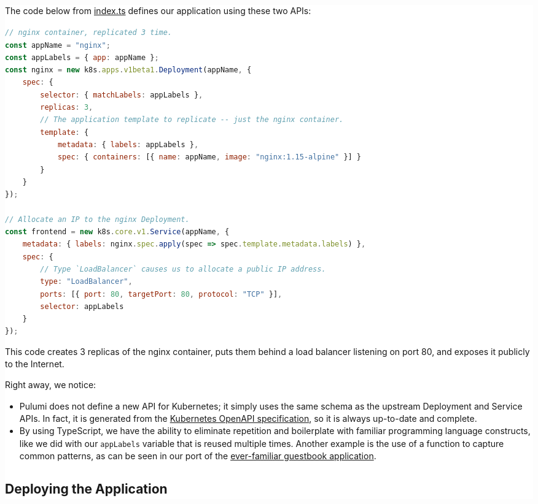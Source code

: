 The code below from
[index.ts](https://github.com/pulumi/examples/blob/master/kubernetes-ts-exposed-deployment/index.ts)
defines our application using these two APIs:

```javascript
// nginx container, replicated 3 time.
const appName = "nginx";
const appLabels = { app: appName };
const nginx = new k8s.apps.v1beta1.Deployment(appName, {
    spec: {
        selector: { matchLabels: appLabels },
        replicas: 3,
        // The application template to replicate -- just the nginx container.
        template: {
            metadata: { labels: appLabels },
            spec: { containers: [{ name: appName, image: "nginx:1.15-alpine" }] }
        }
    }
});

// Allocate an IP to the nginx Deployment.
const frontend = new k8s.core.v1.Service(appName, {
    metadata: { labels: nginx.spec.apply(spec => spec.template.metadata.labels) },
    spec: {
        // Type `LoadBalancer` causes us to allocate a public IP address.
        type: "LoadBalancer",
        ports: [{ port: 80, targetPort: 80, protocol: "TCP" }],
        selector: appLabels
    }
});
```

This code creates 3 replicas of the nginx container, puts them behind a
load balancer listening on port 80, and exposes it publicly to the
Internet.

Right away, we notice:

- Pulumi does not define a new API for Kubernetes; it simply uses the
    same schema as the upstream Deployment and Service
    APIs. In fact, it is generated from the
    [Kubernetes OpenAPI specification](https://github.com/kubernetes/kubernetes/tree/master/api/openapi-spec),
    so it is always up-to-date and complete.
- By using TypeScript, we have the ability to eliminate repetition and
    boilerplate with familiar programming language constructs, like we
    did with our `appLabels` variable that is reused multiple times.
    Another example is the use of a function to capture common patterns,
    as can be seen in our port of the
    [ever-familiar guestbook application](https://github.com/pulumi/examples/blob/56ab0ab0c16f7cb1d09d748e93ef1b031a94c1c1/kubernetes-ts-guestbook/index.ts#L16).

## Deploying the Application
